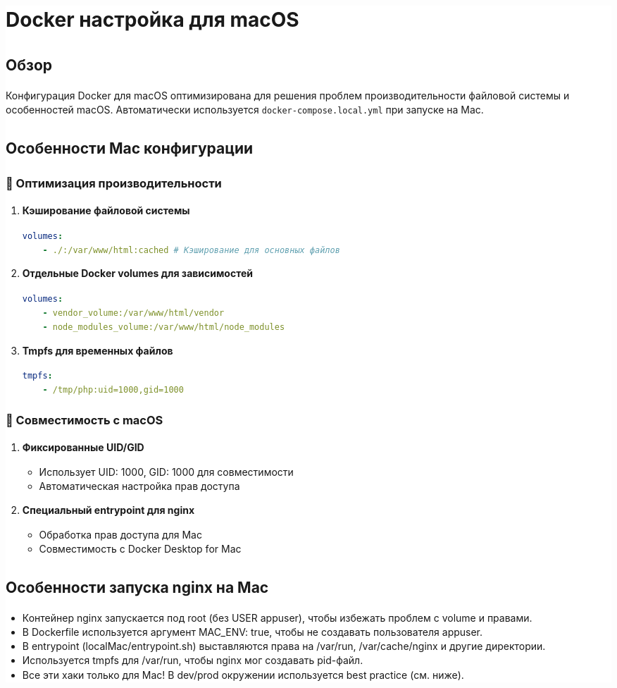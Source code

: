 # Docker настройка для macOS

## Обзор

Конфигурация Docker для macOS оптимизирована для решения проблем производительности файловой системы и особенностей macOS. Автоматически используется `docker-compose.local.yml` при запуске на Mac.

## Особенности Mac конфигурации

### 🚀 Оптимизация производительности

1. **Кэширование файловой системы**

    ```yaml
    volumes:
        - ./:/var/www/html:cached # Кэширование для основных файлов
    ```

2. **Отдельные Docker volumes для зависимостей**

    ```yaml
    volumes:
        - vendor_volume:/var/www/html/vendor
        - node_modules_volume:/var/www/html/node_modules
    ```

3. **Tmpfs для временных файлов**
    ```yaml
    tmpfs:
        - /tmp/php:uid=1000,gid=1000
    ```

### 🔧 Совместимость с macOS

1. **Фиксированные UID/GID**

    - Использует UID: 1000, GID: 1000 для совместимости
    - Автоматическая настройка прав доступа

2. **Специальный entrypoint для nginx**
    - Обработка прав доступа для Mac
    - Совместимость с Docker Desktop for Mac

## Особенности запуска nginx на Mac

-   Контейнер nginx запускается под root (без USER appuser), чтобы избежать проблем с volume и правами.
-   В Dockerfile используется аргумент MAC_ENV: true, чтобы не создавать пользователя appuser.
-   В entrypoint (localMac/entrypoint.sh) выставляются права на /var/run, /var/cache/nginx и другие директории.
-   Используется tmpfs для /var/run, чтобы nginx мог создавать pid-файл.
-   Все эти хаки только для Mac! В dev/prod окружении используется best practice (см. ниже).

